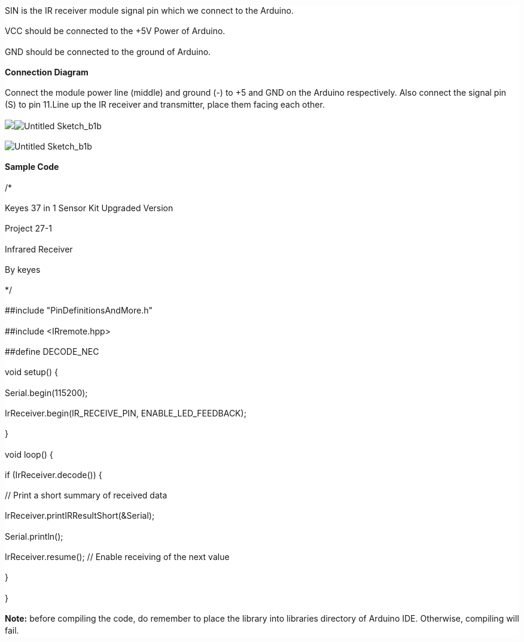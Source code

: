 SIN is the IR receiver module signal pin which we connect to the Arduino.

VCC should be connected to the +5V Power of Arduino.

GND should be connected to the ground of Arduino.

**Connection Diagram**

Connect the module power line (middle) and ground (-) to +5 and GND on the Arduino respectively. Also connect the signal pin (S) to pin 11.Line up the IR receiver and transmitter, place them facing each other.

![](media/64d282c3bb0d3ab4821310ccda10c1bc.png)![Untitled Sketch_b1b](media/afc2451633daf77a707ce7726b88081b.png)

![Untitled Sketch_b1b](media/ab04c8af1f9e10768ede2a5b4518700e.png)

**Sample Code**

/\*

Keyes 37 in 1 Sensor Kit Upgraded Version

Project 27-1

Infrared Receiver

By keyes

\*/

\##include "PinDefinitionsAndMore.h"

\##include \<IRremote.hpp\>

\##define DECODE_NEC

void setup() {

Serial.begin(115200);

IrReceiver.begin(IR_RECEIVE_PIN, ENABLE_LED_FEEDBACK);

}

void loop() {

if (IrReceiver.decode()) {

// Print a short summary of received data

IrReceiver.printIRResultShort(&Serial);

Serial.println();

IrReceiver.resume(); // Enable receiving of the next value

}

}

**Note:** before compiling the code, do remember to place the library into libraries directory of Arduino IDE. Otherwise, compiling will fail.


